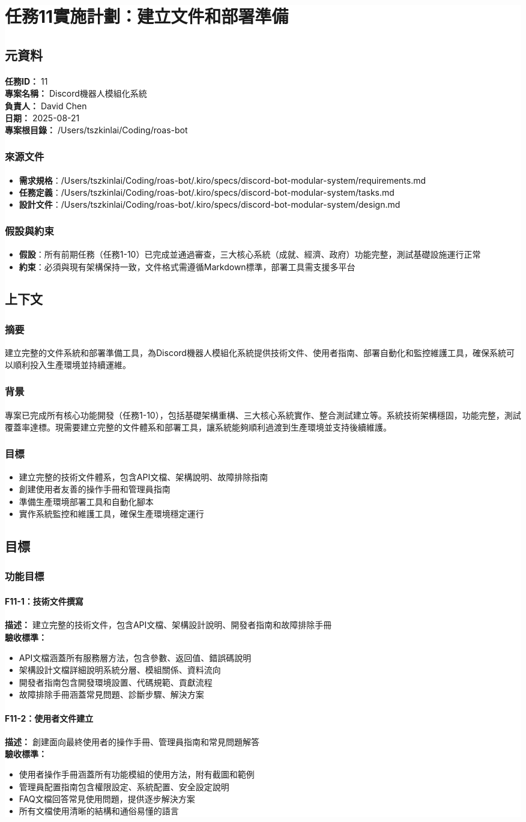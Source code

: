# 任務11實施計劃：建立文件和部署準備

## 元資料

**任務ID：** 11  
**專案名稱：** Discord機器人模組化系統  
**負責人：** David Chen  
**日期：** 2025-08-21  
**專案根目錄：** /Users/tszkinlai/Coding/roas-bot  

### 來源文件
- **需求規格**：/Users/tszkinlai/Coding/roas-bot/.kiro/specs/discord-bot-modular-system/requirements.md
- **任務定義**：/Users/tszkinlai/Coding/roas-bot/.kiro/specs/discord-bot-modular-system/tasks.md  
- **設計文件**：/Users/tszkinlai/Coding/roas-bot/.kiro/specs/discord-bot-modular-system/design.md

### 假設與約束
- **假設**：所有前期任務（任務1-10）已完成並通過審查，三大核心系統（成就、經濟、政府）功能完整，測試基礎設施運行正常
- **約束**：必須與現有架構保持一致，文件格式需遵循Markdown標準，部署工具需支援多平台

## 上下文

### 摘要
建立完整的文件系統和部署準備工具，為Discord機器人模組化系統提供技術文件、使用者指南、部署自動化和監控維護工具，確保系統可以順利投入生產環境並持續運維。

### 背景
專案已完成所有核心功能開發（任務1-10），包括基礎架構重構、三大核心系統實作、整合測試建立等。系統技術架構穩固，功能完整，測試覆蓋率達標。現需要建立完整的文件體系和部署工具，讓系統能夠順利過渡到生產環境並支持後續維護。

### 目標
- 建立完整的技術文件體系，包含API文檔、架構說明、故障排除指南
- 創建使用者友善的操作手冊和管理員指南
- 準備生產環境部署工具和自動化腳本
- 實作系統監控和維護工具，確保生產環境穩定運行

## 目標

### 功能目標

#### F11-1：技術文件撰寫
**描述：** 建立完整的技術文件，包含API文檔、架構設計說明、開發者指南和故障排除手冊  
**驗收標準：**
- API文檔涵蓋所有服務層方法，包含參數、返回值、錯誤碼說明
- 架構設計文檔詳細說明系統分層、模組關係、資料流向
- 開發者指南包含開發環境設置、代碼規範、貢獻流程
- 故障排除手冊涵蓋常見問題、診斷步驟、解決方案

#### F11-2：使用者文件建立
**描述：** 創建面向最終使用者的操作手冊、管理員指南和常見問題解答  
**驗收標準：**
- 使用者操作手冊涵蓋所有功能模組的使用方法，附有截圖和範例
- 管理員配置指南包含權限設定、系統配置、安全設定說明
- FAQ文檔回答常見使用問題，提供逐步解決方案
- 所有文檔使用清晰的結構和通俗易懂的語言

